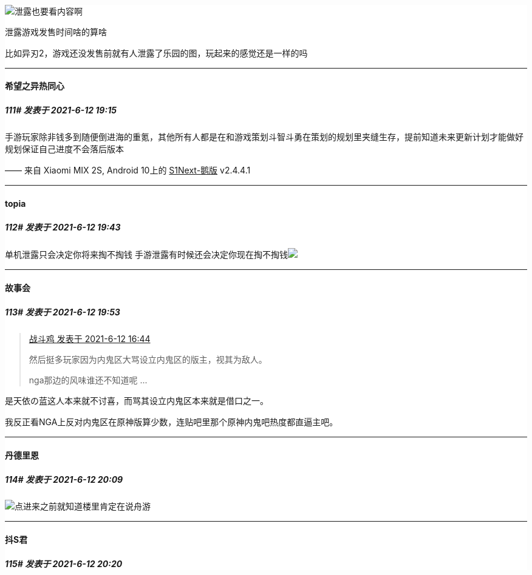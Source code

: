 
<img src="https://static.saraba1st.com/image/smiley/face2017/037.png" referrerpolicy="no-referrer">泄露也要看内容啊

泄露游戏发售时间啥的算啥

比如异刃2，游戏还没发售前就有人泄露了乐园的图，玩起来的感觉还是一样的吗


*****

####  希望之异热同心  
##### 111#       发表于 2021-6-12 19:15


手游玩家除非钱多到随便倒进海的重氪，其他所有人都是在和游戏策划斗智斗勇在策划的规划里夹缝生存，提前知道未来更新计划才能做好规划保证自己进度不会落后版本

—— 来自 Xiaomi MIX 2S, Android 10上的 [S1Next-鹅版](https://github.com/ykrank/S1-Next/releases) v2.4.4.1


*****

####  topia  
##### 112#       发表于 2021-6-12 19:43


单机泄露只会决定你将来掏不掏钱
手游泄露有时候还会决定你现在掏不掏钱<img src="https://static.saraba1st.com/image/smiley/face2017/049.png" referrerpolicy="no-referrer">


*****

####  故事会  
##### 113#       发表于 2021-6-12 19:53


<blockquote><a href="httphttps://bbs.saraba1st.com/2b/forum.php?mod=redirect&amp;goto=findpost&amp;pid=51570760&amp;ptid=2009471" target="_blank">战斗鸡 发表于 2021-6-12 16:44</a>

然后挺多玩家因为内鬼区大骂设立内鬼区的版主，视其为敌人。


nga那边的风味谁还不知道呢 ...</blockquote>
是天依の蓝这人本来就不讨喜，而骂其设立内鬼区本来就是借口之一。


我反正看NGA上反对内鬼区在原神版算少数，连贴吧里那个原神内鬼吧热度都直逼主吧。


*****

####  丹德里恩  
##### 114#       发表于 2021-6-12 20:09


<img src="https://static.saraba1st.com/image/smiley/face2017/037.png" referrerpolicy="no-referrer">点进来之前就知道楼里肯定在说舟游


*****

####  抖S君  
##### 115#       发表于 2021-6-12 20:20
